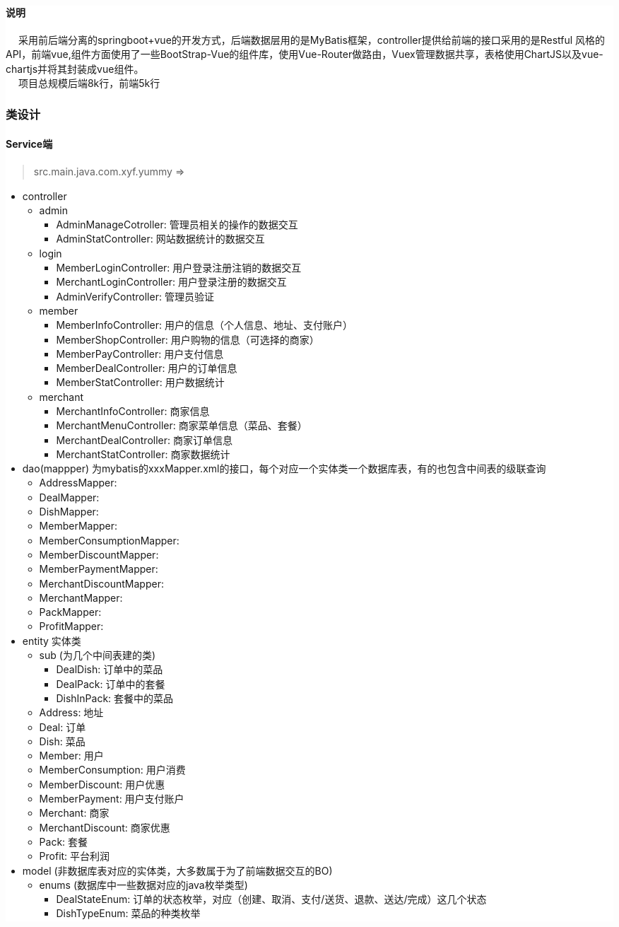 #### 说明

  采用前后端分离的springboot+vue的开发方式，后端数据层用的是MyBatis框架，controller提供给前端的接口采用的是Restful
风格的API，前端vue,组件方面使用了一些BootStrap-Vue的组件库，使用Vue-Router做路由，Vuex管理数据共享，表格使用ChartJS以及vue-chartjs并将其封装成vue组件。  
  项目总规模后端8k行，前端5k行

### 类设计

#### Service端

> src.main.java.com.xyf.yummy => 

* controller 
    * admin 
        * AdminManageCotroller: 管理员相关的操作的数据交互 
        * AdminStatController: 网站数据统计的数据交互 
    * login 
        * MemberLoginController: 用户登录注册注销的数据交互 
        * MerchantLoginController: 用户登录注册的数据交互 
        * AdminVerifyController: 管理员验证 
    * member 
        * MemberInfoController: 用户的信息（个人信息、地址、支付账户） 
        * MemberShopController: 用户购物的信息（可选择的商家） 
        * MemberPayController: 用户支付信息 
        * MemberDealController: 用户的订单信息 
        * MemberStatController: 用户数据统计 
    * merchant 
        * MerchantInfoController: 商家信息 
        * MerchantMenuController: 商家菜单信息（菜品、套餐） 
        * MerchantDealController: 商家订单信息 
        * MerchantStatController: 商家数据统计
* dao(mappper) 为mybatis的xxxMapper.xml的接口，每个对应一个实体类一个数据库表，有的也包含中间表的级联查询
    * AddressMapper: 
    * DealMapper: 
    * DishMapper: 
    * MemberMapper: 
    * MemberConsumptionMapper: 
    * MemberDiscountMapper: 
    * MemberPaymentMapper: 
    * MerchantDiscountMapper: 
    * MerchantMapper: 
    * PackMapper: 
    * ProfitMapper:
* entity 实体类 
    * sub (为几个中间表建的类) 
        * DealDish: 订单中的菜品 
        * DealPack: 订单中的套餐 
        * DishInPack: 套餐中的菜品 
    * Address: 地址 
    * Deal: 订单
    * Dish: 菜品
    * Member: 用户
    * MemberConsumption: 用户消费 
    * MemberDiscount: 用户优惠 
    * MemberPayment: 用户支付账户 
    * Merchant: 商家 
    * MerchantDiscount: 商家优惠 
    * Pack: 套餐 
    * Profit: 平台利润 
* model (非数据库表对应的实体类，大多数属于为了前端数据交互的BO) 
    * enums (数据库中一些数据对应的java枚举类型) 
        * DealStateEnum: 订单的状态枚举，对应（创建、取消、支付/送货、退款、送达/完成）这几个状态 
        * DishTypeEnum: 菜品的种类枚举 